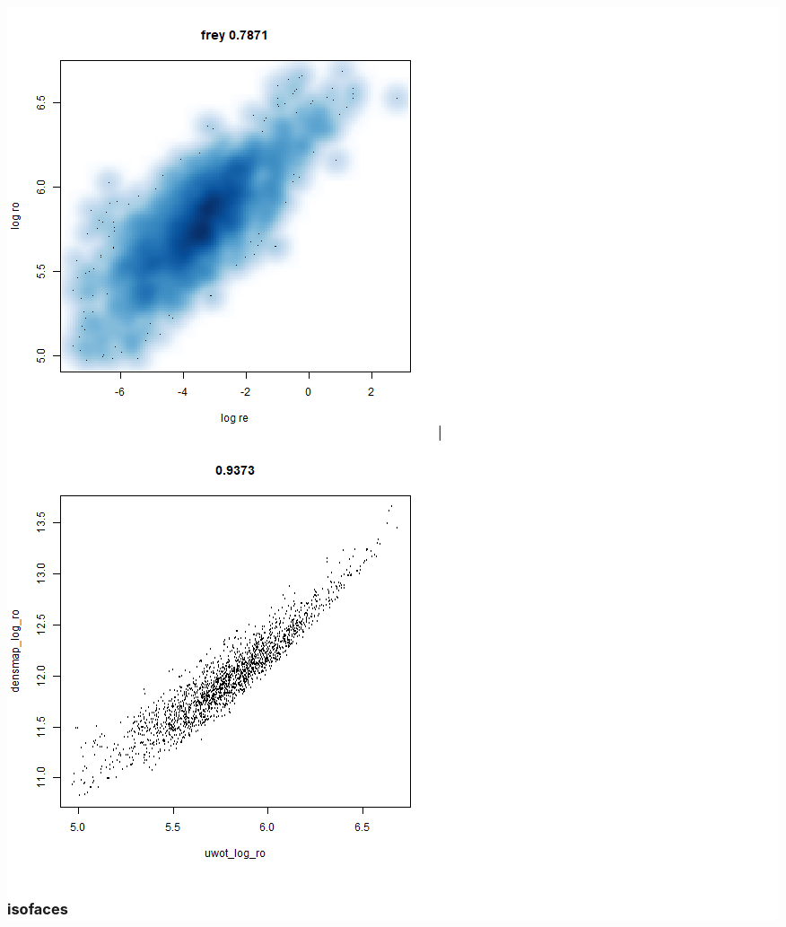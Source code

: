 ![frey leopold-cor](../img/leopold/leopold/frey-leopold-cor.png)|![frey leopold-dro-cor](../img/leopold/leopold/frey-leopold-dro-cor.png)

### isofaces
